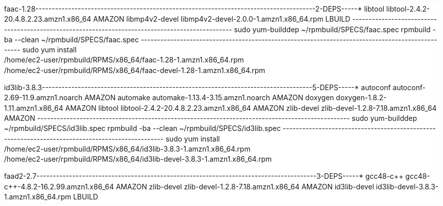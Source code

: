 
faac-1.28--------------------------------------------------------------------------------------2-DEPS-----*
     libtool                            libtool-2.4.2-20.4.8.2.23.amzn1.x86_64                 AMAZON
     libmp4v2-devel                     libmp4v2-devel-2.0.0-1.amzn1.x86_64.rpm                LBUILD
     ------------------------------------------------------------------------------------------------
     sudo yum-builddep ~/rpmbuild/SPECS/faac.spec
     rpmbuild -ba --clean ~/rpmbuild/SPECS/faac.spec
     ------------------------------------------------------------------------------------------------
     sudo yum install \
       /home/ec2-user/rpmbuild/RPMS/x86_64/faac-1.28-1.amzn1.x86_64.rpm \
       /home/ec2-user/rpmbuild/RPMS/x86_64/faac-devel-1.28-1.amzn1.x86_64.rpm
     

id3lib-3.8.3-----------------------------------------------------------------------------------5-DEPS-----*
     autoconf                           autoconf-2.69-11.9.amzn1.noarch                        AMAZON
     automake                           automake-1.13.4-3.15.amzn1.noarch                      AMAZON
     doxygen                            doxygen-1.8.2-1.11.amzn1.x86_64                        AMAZON
     libtool                            libtool-2.4.2-20.4.8.2.23.amzn1.x86_64                 AMAZON
     zlib-devel                         zlib-devel-1.2.8-7.18.amzn1.x86_64                     AMAZON
     ------------------------------------------------------------------------------------------------
     sudo yum-builddep ~/rpmbuild/SPECS/id3lib.spec
     rpmbuild -ba --clean ~/rpmbuild/SPECS/id3lib.spec
     ------------------------------------------------------------------------------------------------
     sudo yum install \
       /home/ec2-user/rpmbuild/RPMS/x86_64/id3lib-3.8.3-1.amzn1.x86_64.rpm \
       /home/ec2-user/rpmbuild/RPMS/x86_64/id3lib-devel-3.8.3-1.amzn1.x86_64.rpm


faad2-2.7--------------------------------------------------------------------------------------3-DEPS-----*
     gcc48-c++                          gcc48-c++-4.8.2-16.2.99.amzn1.x86_64                   AMAZON
     zlib-devel                         zlib-devel-1.2.8-7.18.amzn1.x86_64                     AMAZON
     id3lib-devel                       id3lib-devel-3.8.3-1.amzn1.x86_64.rpm                  LBUILD

